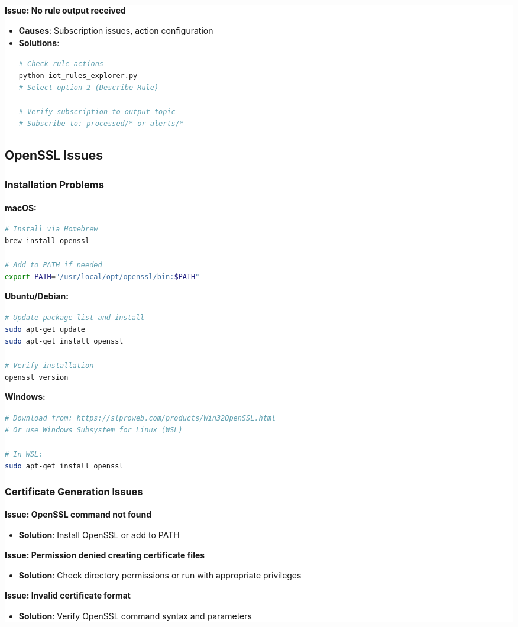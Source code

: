 **Issue: No rule output received**
- **Causes**: Subscription issues, action configuration
- **Solutions**:
  ```bash
  # Check rule actions
  python iot_rules_explorer.py
  # Select option 2 (Describe Rule)
  
  # Verify subscription to output topic
  # Subscribe to: processed/* or alerts/*
  ```

## OpenSSL Issues

### Installation Problems

**macOS:**
```bash
# Install via Homebrew
brew install openssl

# Add to PATH if needed
export PATH="/usr/local/opt/openssl/bin:$PATH"
```

**Ubuntu/Debian:**
```bash
# Update package list and install
sudo apt-get update
sudo apt-get install openssl

# Verify installation
openssl version
```

**Windows:**
```bash
# Download from: https://slproweb.com/products/Win32OpenSSL.html
# Or use Windows Subsystem for Linux (WSL)

# In WSL:
sudo apt-get install openssl
```

### Certificate Generation Issues

**Issue: OpenSSL command not found**
- **Solution**: Install OpenSSL or add to PATH

**Issue: Permission denied creating certificate files**
- **Solution**: Check directory permissions or run with appropriate privileges

**Issue: Invalid certificate format**
- **Solution**: Verify OpenSSL command syntax and parameters
